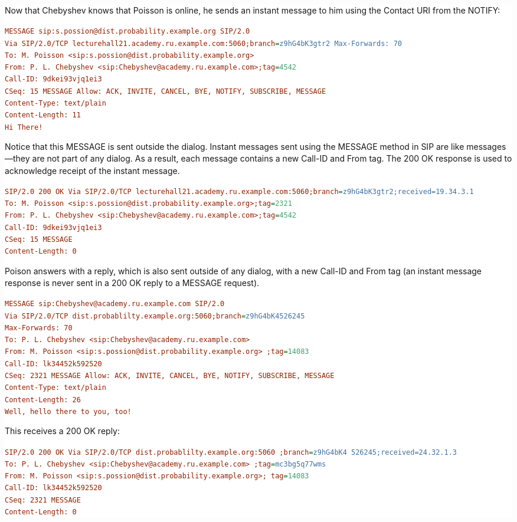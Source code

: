 Now that Chebyshev knows that Poisson is online, he sends an instant message to him using the Contact URI from the NOTIFY:

```ini
MESSAGE sip:s.possion@dist.probability.example.org SIP/2.0
Via SIP/2.0/TCP lecturehall21.academy.ru.example.com:5060;branch=z9hG4bK3gtr2 Max-Forwards: 70
To: M. Poisson <sip:s.possion@dist.probability.example.org>
From: P. L. Chebyshev <sip:Chebyshev@academy.ru.example.com>;tag=4542
Call-ID: 9dkei93vjq1ei3
CSeq: 15 MESSAGE Allow: ACK, INVITE, CANCEL, BYE, NOTIFY, SUBSCRIBE, MESSAGE
Content-Type: text/plain
Content-Length: 11
Hi There!
```

Notice that this MESSAGE is sent outside the dialog. Instant messages sent using the MESSAGE method in SIP are like messages—they are not part of any dialog. As a result, each message contains a new Call-ID and From tag. The 200 OK response is used to acknowledge receipt of the instant message.

```ini
SIP/2.0 200 OK Via SIP/2.0/TCP lecturehall21.academy.ru.example.com:5060;branch=z9hG4bK3gtr2;received=19.34.3.1
To: M. Poisson <sip:s.possion@dist.probability.example.org>;tag=2321
From: P. L. Chebyshev <sip:Chebyshev@academy.ru.example.com>;tag=4542
Call-ID: 9dkei93vjq1ei3
CSeq: 15 MESSAGE
Content-Length: 0
```

Poison answers with a reply, which is also sent outside of any dialog, with a new Call-ID and From tag (an instant message response is never sent in a 200 OK reply to a MESSAGE request).

```ini
MESSAGE sip:Chebyshev@academy.ru.example.com SIP/2.0
Via SIP/2.0/TCP dist.probablilty.example.org:5060;branch=z9hG4bK4526245
Max-Forwards: 70
To: P. L. Chebyshev <sip:Chebyshev@academy.ru.example.com>
From: M. Poisson <sip:s.possion@dist.probability.example.org> ;tag=14083
Call-ID: lk34452k592520
CSeq: 2321 MESSAGE Allow: ACK, INVITE, CANCEL, BYE, NOTIFY, SUBSCRIBE, MESSAGE
Content-Type: text/plain
Content-Length: 26
Well, hello there to you, too!
```

This receives a 200 OK reply:

```ini
SIP/2.0 200 OK Via SIP/2.0/TCP dist.probablilty.example.org:5060 ;branch=z9hG4bK4 526245;received=24.32.1.3
To: P. L. Chebyshev <sip:Chebyshev@academy.ru.example.com> ;tag=mc3bg5q77wms
From: M. Poisson <sip:s.possion@dist.probability.example.org>; tag=14083
Call-ID: lk34452k592520
CSeq: 2321 MESSAGE
Content-Length: 0
```
